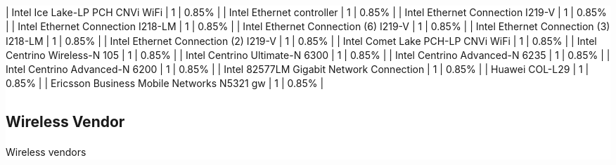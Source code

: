 | Intel Ice Lake-LP PCH CNVi WiFi                                           | 1         | 0.85%   |
| Intel Ethernet controller                                                 | 1         | 0.85%   |
| Intel Ethernet Connection I219-V                                          | 1         | 0.85%   |
| Intel Ethernet Connection I218-LM                                         | 1         | 0.85%   |
| Intel Ethernet Connection (6) I219-V                                      | 1         | 0.85%   |
| Intel Ethernet Connection (3) I218-LM                                     | 1         | 0.85%   |
| Intel Ethernet Connection (2) I219-V                                      | 1         | 0.85%   |
| Intel Comet Lake PCH-LP CNVi WiFi                                         | 1         | 0.85%   |
| Intel Centrino Wireless-N 105                                             | 1         | 0.85%   |
| Intel Centrino Ultimate-N 6300                                            | 1         | 0.85%   |
| Intel Centrino Advanced-N 6235                                            | 1         | 0.85%   |
| Intel Centrino Advanced-N 6200                                            | 1         | 0.85%   |
| Intel 82577LM Gigabit Network Connection                                  | 1         | 0.85%   |
| Huawei COL-L29                                                            | 1         | 0.85%   |
| Ericsson Business Mobile Networks N5321 gw                                | 1         | 0.85%   |

Wireless Vendor
---------------

Wireless vendors
